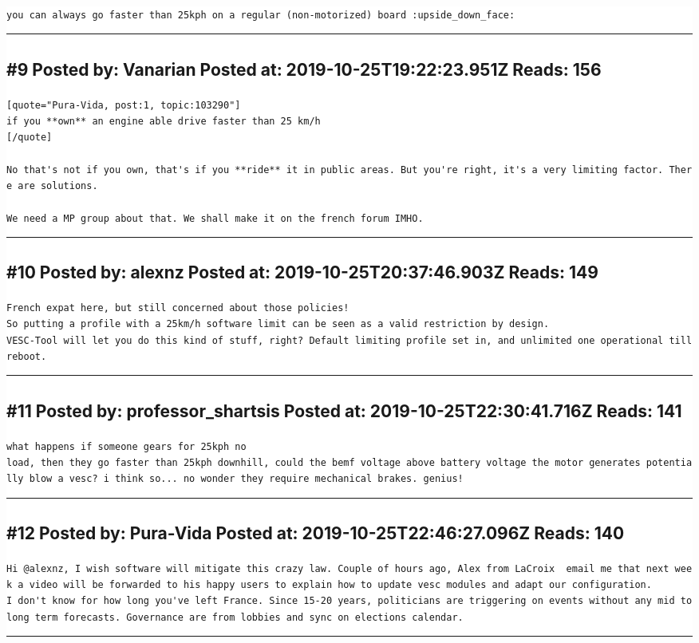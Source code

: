 ```
you can always go faster than 25kph on a regular (non-motorized) board :upside_down_face:
```

---
## \#9 Posted by: Vanarian Posted at: 2019-10-25T19:22:23.951Z Reads: 156

```
[quote="Pura-Vida, post:1, topic:103290"]
if you **own** an engine able drive faster than 25 km/h
[/quote]

No that's not if you own, that's if you **ride** it in public areas. But you're right, it's a very limiting factor. There are solutions. 

We need a MP group about that. We shall make it on the french forum IMHO.
```

---
## \#10 Posted by: alexnz Posted at: 2019-10-25T20:37:46.903Z Reads: 149

```
French expat here, but still concerned about those policies!
So putting a profile with a 25km/h software limit can be seen as a valid restriction by design. 
VESC-Tool will let you do this kind of stuff, right? Default limiting profile set in, and unlimited one operational till reboot.
```

---
## \#11 Posted by: professor_shartsis Posted at: 2019-10-25T22:30:41.716Z Reads: 141

```
what happens if someone gears for 25kph no
load, then they go faster than 25kph downhill, could the bemf voltage above battery voltage the motor generates potentially blow a vesc? i think so... no wonder they require mechanical brakes. genius!
```

---
## \#12 Posted by: Pura-Vida Posted at: 2019-10-25T22:46:27.096Z Reads: 140

```
Hi @alexnz, I wish software will mitigate this crazy law. Couple of hours ago, Alex from LaCroix  email me that next week a video will be forwarded to his happy users to explain how to update vesc modules and adapt our configuration.
I don't know for how long you've left France. Since 15-20 years, politicians are triggering on events without any mid to long term forecasts. Governance are from lobbies and sync on elections calendar.
```

---